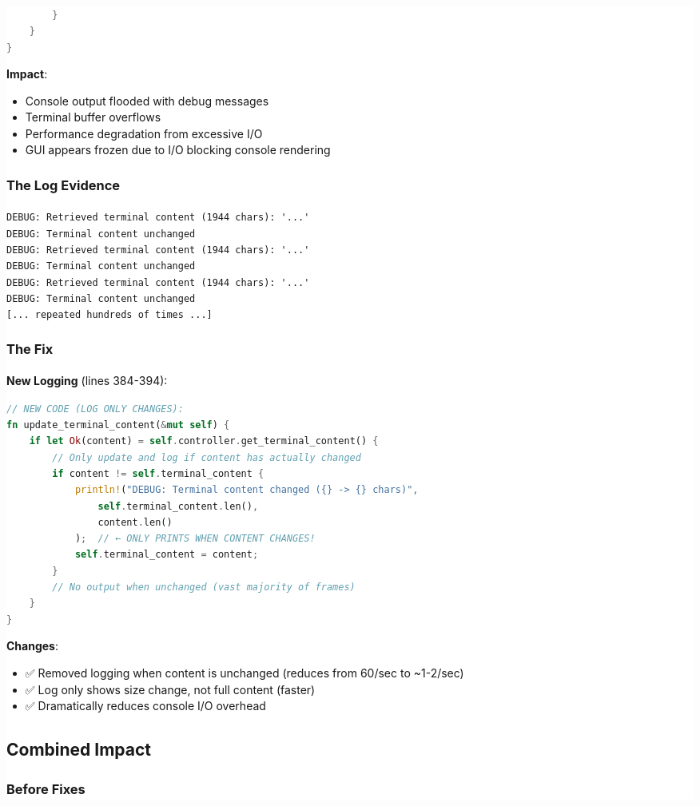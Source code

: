 ```rust
        }
    }
}
```

**Impact**:
- Console output flooded with debug messages
- Terminal buffer overflows
- Performance degradation from excessive I/O
- GUI appears frozen due to I/O blocking console rendering

### The Log Evidence

```
DEBUG: Retrieved terminal content (1944 chars): '...'
DEBUG: Terminal content unchanged
DEBUG: Retrieved terminal content (1944 chars): '...'
DEBUG: Terminal content unchanged
DEBUG: Retrieved terminal content (1944 chars): '...'
DEBUG: Terminal content unchanged
[... repeated hundreds of times ...]
```

### The Fix

**New Logging** (lines 384-394):
```rust
// NEW CODE (LOG ONLY CHANGES):
fn update_terminal_content(&mut self) {
    if let Ok(content) = self.controller.get_terminal_content() {
        // Only update and log if content has actually changed
        if content != self.terminal_content {
            println!("DEBUG: Terminal content changed ({} -> {} chars)", 
                self.terminal_content.len(), 
                content.len()
            );  // ← ONLY PRINTS WHEN CONTENT CHANGES!
            self.terminal_content = content;
        }
        // No output when unchanged (vast majority of frames)
    }
}
```

**Changes**:
- ✅ Removed logging when content is unchanged (reduces from 60/sec to ~1-2/sec)
- ✅ Log only shows size change, not full content (faster)
- ✅ Dramatically reduces console I/O overhead

## Combined Impact

### Before Fixes
